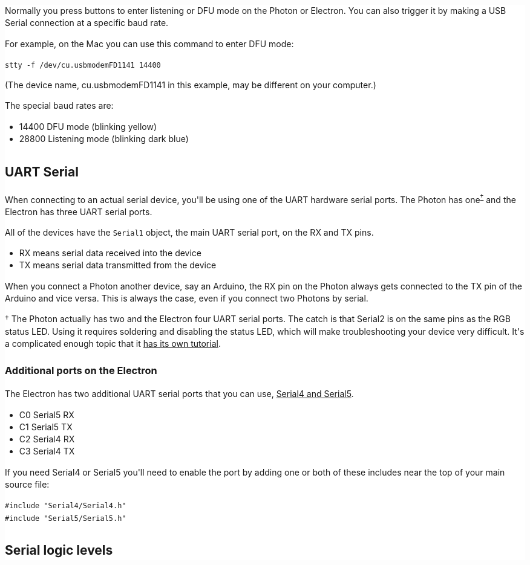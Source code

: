 Normally you press buttons to enter listening or DFU mode on the Photon or Electron. You can also trigger it by making a USB Serial connection at a specific baud rate.

For example, on the Mac you can use this command to enter DFU mode:

```
stty -f /dev/cu.usbmodemFD1141 14400
```

(The device name, cu.usbmodemFD1141 in this example, may be different on your computer.)

The special baud rates are:

- 14400 DFU mode (blinking yellow)
- 28800 Listening mode (blinking dark blue)


## UART Serial

When connecting to an actual serial device, you'll be using one of the UART hardware serial ports. The Photon has one<sup><a href="#usbSerialFootnote">&dagger;</a></sup> and the Electron has three UART serial ports.

All of the devices have the `Serial1` object, the main UART serial port, on the RX and TX pins.

- RX means serial data received into the device
- TX means serial data transmitted from the device

When you connect a Photon another device, say an Arduino, the RX pin on the Photon always gets connected to the TX pin of the Arduino and vice versa. This is always the case, even if you connect two Photons by serial.

<a id="usbSerialFootnote">&dagger;</a> The Photon actually has two and the Electron four UART serial ports. The catch is that Serial2 is on the same pins as the RGB status LED. Using it requires soldering and disabling the status LED, which will make troubleshooting your device very difficult. It's a complicated enough topic that it [has its own tutorial](https://github.com/rickkas7/photon-serial2).


### Additional ports on the Electron

The Electron has two additional UART serial ports that you can use, [Serial4 and Serial5](https://docs.particle.io/reference/firmware/electron/#serial). 

- C0 Serial5 RX
- C1 Serial5 TX
- C2 Serial4 RX
- C3 Serial4 TX

If you need Serial4 or Serial5 you'll need to enable the port by adding one or both of these includes near the top of your main source file:

```
#include "Serial4/Serial4.h"
#include "Serial5/Serial5.h"
```

## Serial logic levels
